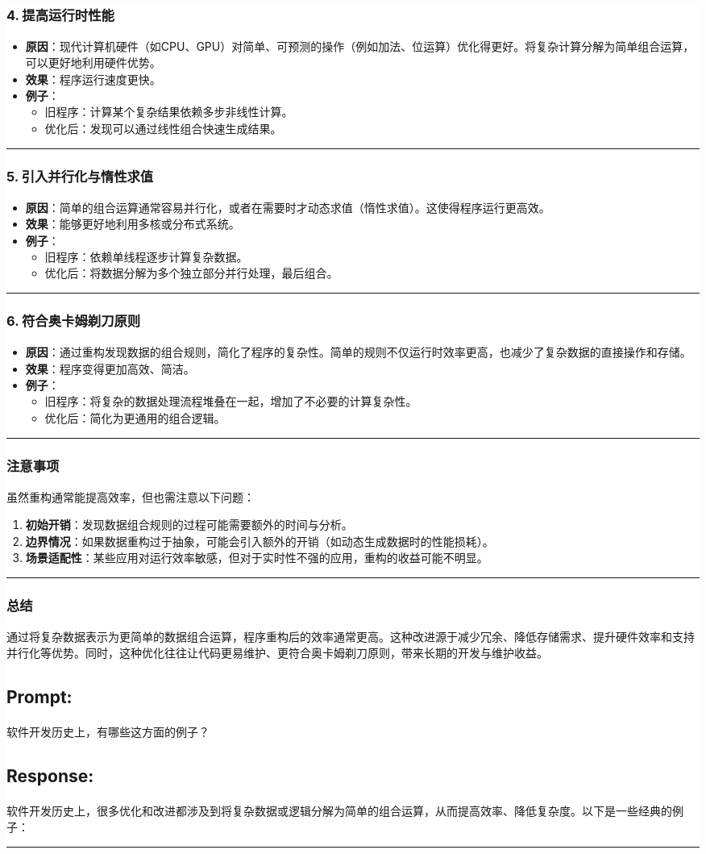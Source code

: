 
### 4\. **提高运行时性能**

* **原因**：现代计算机硬件（如CPU、GPU）对简单、可预测的操作（例如加法、位运算）优化得更好。将复杂计算分解为简单组合运算，可以更好地利用硬件优势。
* **效果**：程序运行速度更快。
* **例子**：
  * 旧程序：计算某个复杂结果依赖多步非线性计算。
  * 优化后：发现可以通过线性组合快速生成结果。

---

### 5\. **引入并行化与惰性求值**

* **原因**：简单的组合运算通常容易并行化，或者在需要时才动态求值（惰性求值）。这使得程序运行更高效。
* **效果**：能够更好地利用多核或分布式系统。
* **例子**：
  * 旧程序：依赖单线程逐步计算复杂数据。
  * 优化后：将数据分解为多个独立部分并行处理，最后组合。

---

### 6\. **符合奥卡姆剃刀原则**

* **原因**：通过重构发现数据的组合规则，简化了程序的复杂性。简单的规则不仅运行时效率更高，也减少了复杂数据的直接操作和存储。
* **效果**：程序变得更加高效、简洁。
* **例子**：
  * 旧程序：将复杂的数据处理流程堆叠在一起，增加了不必要的计算复杂性。
  * 优化后：简化为更通用的组合逻辑。

---

### 注意事项

虽然重构通常能提高效率，但也需注意以下问题：

1. **初始开销**：发现数据组合规则的过程可能需要额外的时间与分析。
2. **边界情况**：如果数据重构过于抽象，可能会引入额外的开销（如动态生成数据时的性能损耗）。
3. **场景适配性**：某些应用对运行效率敏感，但对于实时性不强的应用，重构的收益可能不明显。

---

### 总结

通过将复杂数据表示为更简单的数据组合运算，程序重构后的效率通常更高。这种改进源于减少冗余、降低存储需求、提升硬件效率和支持并行化等优势。同时，这种优化往往让代码更易维护、更符合奥卡姆剃刀原则，带来长期的开发与维护收益。

## Prompt:
软件开发历史上，有哪些这方面的例子？

## Response:
软件开发历史上，很多优化和改进都涉及到将复杂数据或逻辑分解为简单的组合运算，从而提高效率、降低复杂度。以下是一些经典的例子：

---

